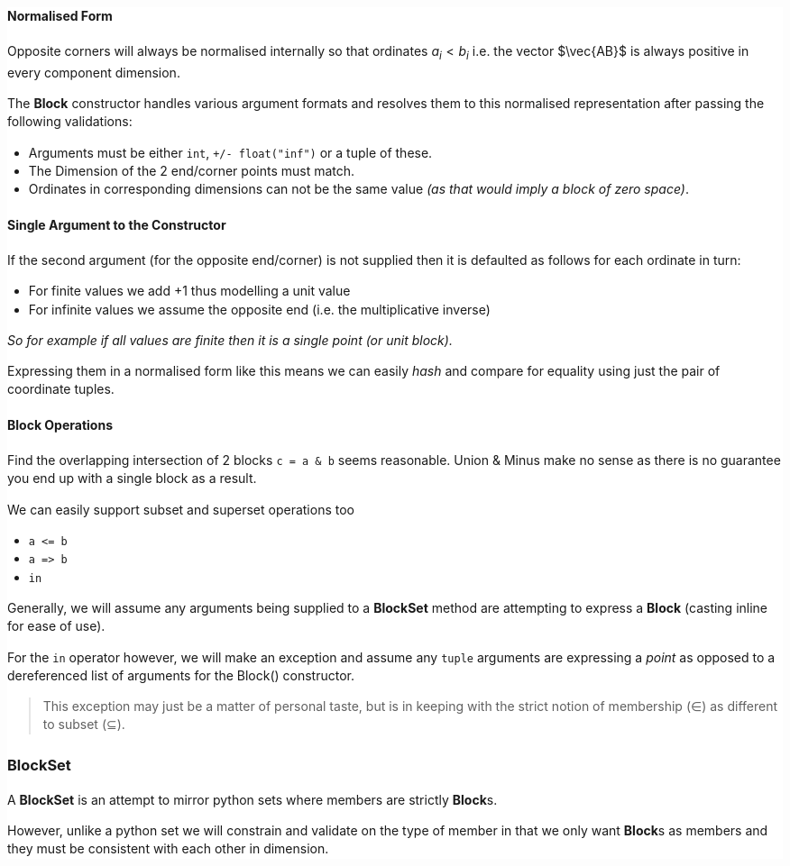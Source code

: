#### Normalised Form

Opposite corners will always be normalised internally so that ordinates $a_i \lt
b_i$ i.e. the vector $\vec{AB}$ is always positive in every component dimension.

The **Block** constructor handles various argument formats and resolves them to
this normalised representation after passing the following validations:

- Arguments must be either `int`, `+/- float("inf")` or a tuple of these.
- The Dimension of the 2 end/corner points must match.
- Ordinates in corresponding dimensions can not be the same value _(as that
  would imply a block of zero space)_.

#### Single Argument to the Constructor

If the second argument (for the opposite end/corner) is not supplied then it is
defaulted as follows for each ordinate in turn:

- For finite values we add +1 thus modelling a unit value
- For infinite values we assume the opposite end (i.e. the multiplicative inverse)

_So for example if all values are finite then it is a single point (or unit
block)._

Expressing them in a normalised form like this means we can easily _hash_ and
compare for equality using just the pair of coordinate tuples.

#### Block Operations

Find the overlapping intersection of 2 blocks `c = a & b` seems reasonable.
Union & Minus make no sense as there is no guarantee you end up with a single
block as a result.

We can easily support subset and superset operations too

- `a <= b`
- `a => b`
- `in`

Generally, we will assume any arguments being supplied to a **BlockSet** method
are attempting to express a **Block** (casting inline for ease of use).

For the `in` operator however, we will make an exception and assume any `tuple`
arguments are expressing a _point_ as opposed to a dereferenced list of
arguments for the Block() constructor.

> This exception may just be a matter of personal taste, but is in keeping with
> the strict notion of membership (∈) as different to subset (⊆).

### BlockSet

A **BlockSet** is an attempt to mirror python sets where members are strictly
**Block**s.

However, unlike a python set we will constrain and validate on the type of member
in that we only want **Block**s as members and they must be consistent with each
other in dimension.
